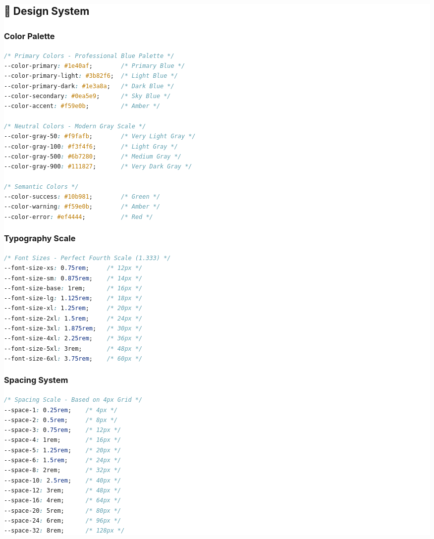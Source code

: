 
## 🎨 Design System

### Color Palette

```css
/* Primary Colors - Professional Blue Palette */
--color-primary: #1e40af;        /* Primary Blue */
--color-primary-light: #3b82f6;  /* Light Blue */
--color-primary-dark: #1e3a8a;   /* Dark Blue */
--color-secondary: #0ea5e9;      /* Sky Blue */
--color-accent: #f59e0b;         /* Amber */

/* Neutral Colors - Modern Gray Scale */
--color-gray-50: #f9fafb;        /* Very Light Gray */
--color-gray-100: #f3f4f6;       /* Light Gray */
--color-gray-500: #6b7280;       /* Medium Gray */
--color-gray-900: #111827;       /* Very Dark Gray */

/* Semantic Colors */
--color-success: #10b981;        /* Green */
--color-warning: #f59e0b;        /* Amber */
--color-error: #ef4444;          /* Red */
```

### Typography Scale

```css
/* Font Sizes - Perfect Fourth Scale (1.333) */
--font-size-xs: 0.75rem;     /* 12px */
--font-size-sm: 0.875rem;    /* 14px */
--font-size-base: 1rem;      /* 16px */
--font-size-lg: 1.125rem;    /* 18px */
--font-size-xl: 1.25rem;     /* 20px */
--font-size-2xl: 1.5rem;     /* 24px */
--font-size-3xl: 1.875rem;   /* 30px */
--font-size-4xl: 2.25rem;    /* 36px */
--font-size-5xl: 3rem;       /* 48px */
--font-size-6xl: 3.75rem;    /* 60px */
```

### Spacing System

```css
/* Spacing Scale - Based on 4px Grid */
--space-1: 0.25rem;    /* 4px */
--space-2: 0.5rem;     /* 8px */
--space-3: 0.75rem;    /* 12px */
--space-4: 1rem;       /* 16px */
--space-5: 1.25rem;    /* 20px */
--space-6: 1.5rem;     /* 24px */
--space-8: 2rem;       /* 32px */
--space-10: 2.5rem;    /* 40px */
--space-12: 3rem;      /* 48px */
--space-16: 4rem;      /* 64px */
--space-20: 5rem;      /* 80px */
--space-24: 6rem;      /* 96px */
--space-32: 8rem;      /* 128px */
```
